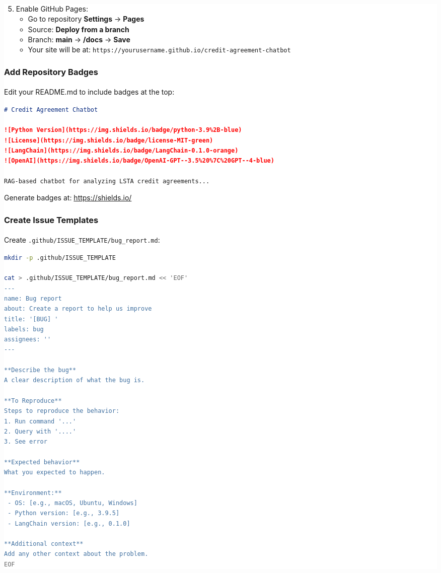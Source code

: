 5. Enable GitHub Pages:
   - Go to repository **Settings** → **Pages**
   - Source: **Deploy from a branch**
   - Branch: **main** → **/docs** → **Save**
   - Your site will be at: `https://yourusername.github.io/credit-agreement-chatbot`

### Add Repository Badges

Edit your README.md to include badges at the top:

```markdown
# Credit Agreement Chatbot

![Python Version](https://img.shields.io/badge/python-3.9%2B-blue)
![License](https://img.shields.io/badge/license-MIT-green)
![LangChain](https://img.shields.io/badge/LangChain-0.1.0-orange)
![OpenAI](https://img.shields.io/badge/OpenAI-GPT--3.5%20%7C%20GPT--4-blue)

RAG-based chatbot for analyzing LSTA credit agreements...
```

Generate badges at: https://shields.io/

### Create Issue Templates

Create `.github/ISSUE_TEMPLATE/bug_report.md`:
```bash
mkdir -p .github/ISSUE_TEMPLATE

cat > .github/ISSUE_TEMPLATE/bug_report.md << 'EOF'
---
name: Bug report
about: Create a report to help us improve
title: '[BUG] '
labels: bug
assignees: ''
---

**Describe the bug**
A clear description of what the bug is.

**To Reproduce**
Steps to reproduce the behavior:
1. Run command '...'
2. Query with '....'
3. See error

**Expected behavior**
What you expected to happen.

**Environment:**
 - OS: [e.g., macOS, Ubuntu, Windows]
 - Python version: [e.g., 3.9.5]
 - LangChain version: [e.g., 0.1.0]

**Additional context**
Add any other context about the problem.
EOF
```
